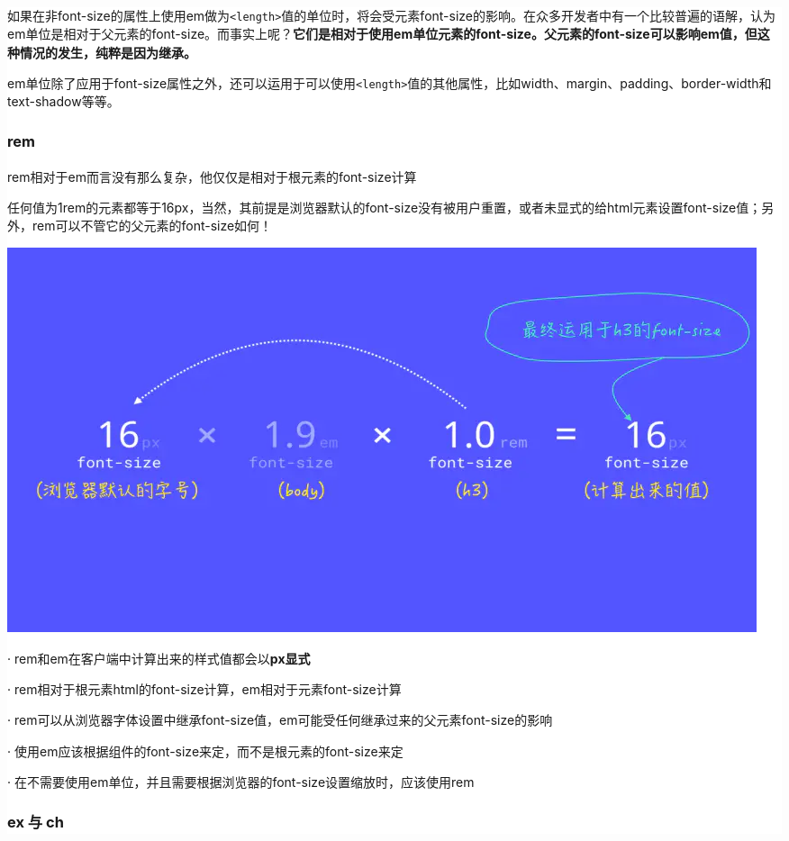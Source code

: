 如果在非font-size的属性上使用em做为`<length>`值的单位时，将会受元素font-size的影响。在众多开发者中有一个比较普遍的语解，认为em单位是相对于父元素的font-size。而事实上呢？**它们是相对于使用em单位元素的font-size。父元素的font-size可以影响em值，但这种情况的发生，纯粹是因为继承。**

em单位除了应用于font-size属性之外，还可以运用于可以使用`<length>`值的其他属性，比如width、margin、padding、border-width和text-shadow等等。





### rem

rem相对于em而言没有那么复杂，他仅仅是相对于根元素<html>的font-size计算

任何值为1rem的元素都等于16px，当然，其前提是浏览器默认的font-size没有被用户重置，或者未显式的给html元素设置font-size值；另外，rem可以不管它的父元素的font-size如何！

![](css3_img\rem计算方式.jpg)

· rem和em在客户端中计算出来的样式值都会以**px显式**

· rem相对于根元素html的font-size计算，em相对于元素font-size计算

· rem可以从浏览器字体设置中继承font-size值，em可能受任何继承过来的父元素font-size的影响

· 使用em应该根据组件的font-size来定，而不是根元素的font-size来定

· 在不需要使用em单位，并且需要根据浏览器的font-size设置缩放时，应该使用rem











### ex 与 ch
